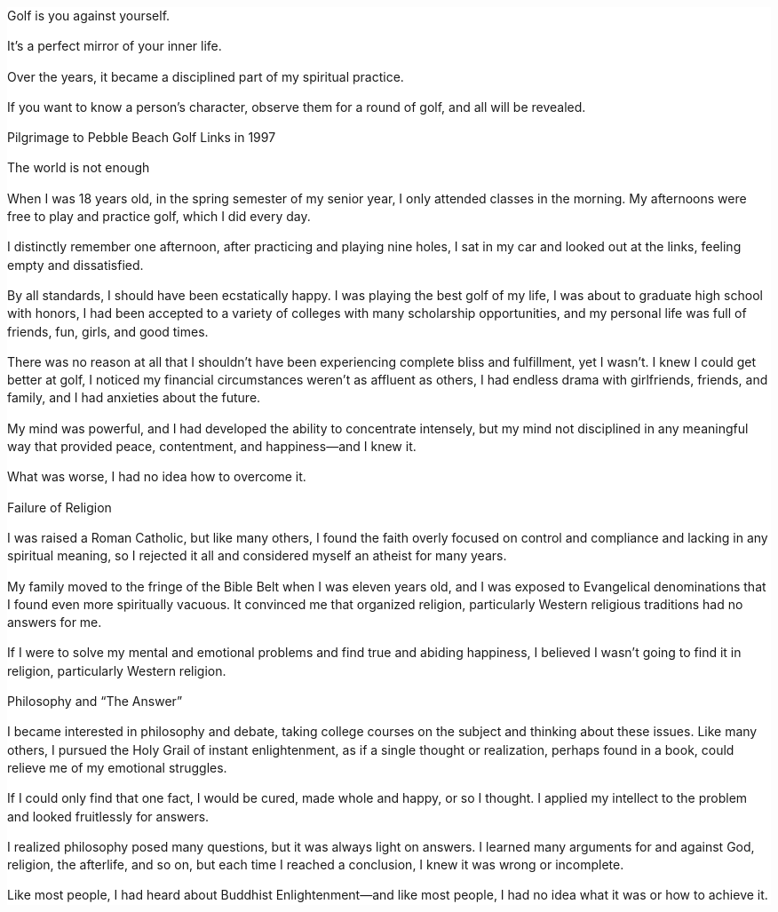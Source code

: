 Golf is you against yourself.

It’s a perfect mirror of your inner life.

Over the years, it became a disciplined part of my spiritual practice.

If you want to know a person’s character, observe them for a round of golf, and all will be revealed.

Pilgrimage to Pebble Beach Golf Links in 1997

The world is not enough

When I was 18 years old, in the spring semester of my senior year, I only attended classes in the morning. My afternoons were free to play and practice golf, which I did every day.

I distinctly remember one afternoon, after practicing and playing nine holes, I sat in my car and looked out at the links, feeling empty and dissatisfied. 

By all standards, I should have been ecstatically happy. I was playing the best golf of my life, I was about to graduate high school with honors, I had been accepted to a variety of colleges with many scholarship opportunities, and my personal life was full of friends, fun, girls, and good times.

There was no reason at all that I shouldn’t have been experiencing complete bliss and fulfillment, yet I wasn’t. I knew I could get better at golf, I noticed my financial circumstances weren’t as affluent as others, I had endless drama with girlfriends, friends, and family, and I had anxieties about the future.

My mind was powerful, and I had developed the ability to concentrate intensely, but my mind not disciplined in any meaningful way that provided peace, contentment, and happiness—and I knew it. 

What was worse, I had no idea how to overcome it. 

Failure of Religion

I was raised a Roman Catholic, but like many others, I found the faith overly focused on control and compliance and lacking in any spiritual meaning, so I rejected it all and considered myself an atheist for many years. 

My family moved to the fringe of the Bible Belt when I was eleven years old, and I was exposed to Evangelical denominations that I found even more spiritually vacuous. It convinced me that organized religion, particularly Western religious traditions had no answers for me.

If I were to solve my mental and emotional problems and find true and abiding happiness, I believed I wasn’t going to find it in religion, particularly Western religion.

Philosophy and “The Answer”

I became interested in philosophy and debate, taking college courses on the subject and thinking about these issues. Like many others, I pursued the Holy Grail of instant enlightenment, as if a single thought or realization, perhaps found in a book, could relieve me of my emotional struggles.

If I could only find that one fact, I would be cured, made whole and happy, or so I thought. I applied my intellect to the problem and looked fruitlessly for answers.

I realized philosophy posed many questions, but it was always light on answers. I learned many arguments for and against God, religion, the afterlife, and so on, but each time I reached a conclusion, I knew it was wrong or incomplete.

Like most people, I had heard about Buddhist Enlightenment—and like most people, I had no idea what it was or how to achieve it.

